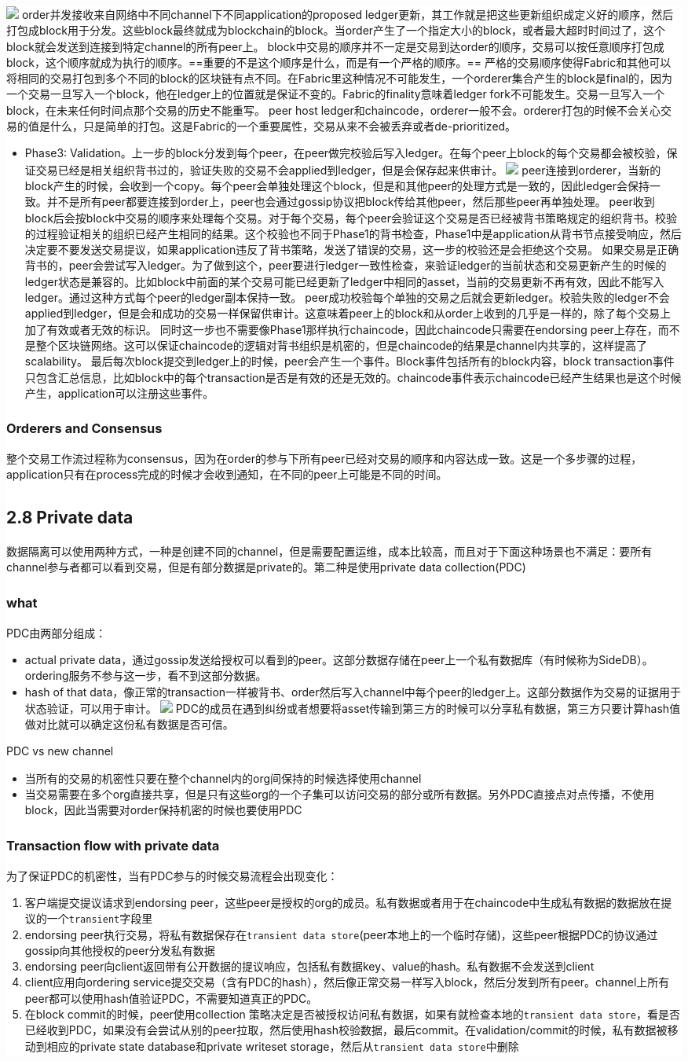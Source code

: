   ![](http://hyperledger-fabric.readthedocs.io/en/latest/_images/peers.diagram.11.png)
  order并发接收来自网络中不同channel下不同application的proposed ledger更新，其工作就是把这些更新组织成定义好的顺序，然后打包成block用于分发。这些block最终就成为blockchain的block。当order产生了一个指定大小的block，或者最大超时时间过了，这个block就会发送到连接到特定channel的所有peer上。
  block中交易的顺序并不一定是交易到达order的顺序，交易可以按任意顺序打包成block，这个顺序就成为执行的顺序。==重要的不是这个顺序是什么，而是有一个严格的顺序。==
  严格的交易顺序使得Fabric和其他可以将相同的交易打包到多个不同的block的区块链有点不同。在Fabric里这种情况不可能发生，一个orderer集合产生的block是final的，因为一个交易一旦写入一个block，他在ledger上的位置就是保证不变的。Fabric的finality意味着ledger fork不可能发生。交易一旦写入一个block，在未来任何时间点那个交易的历史不能重写。
  peer host ledger和chaincode，orderer一般不会。orderer打包的时候不会关心交易的值是什么，只是简单的打包。这是Fabric的一个重要属性，交易从来不会被丢弃或者de-prioritized。
- Phase3: Validation。上一步的block分发到每个peer，在peer做完校验后写入ledger。在每个peer上block的每个交易都会被校验，保证交易已经是相关组织背书过的，验证失败的交易不会applied到ledger，但是会保存起来供审计。
  ![](http://hyperledger-fabric.readthedocs.io/en/latest/_images/peers.diagram.12.png)
  peer连接到orderer，当新的block产生的时候，会收到一个copy。每个peer会单独处理这个block，但是和其他peer的处理方式是一致的，因此ledger会保持一致。并不是所有peer都要连接到order上，peer也会通过gossip协议把block传给其他peer，然后那些peer再单独处理。
  peer收到block后会按block中交易的顺序来处理每个交易。对于每个交易，每个peer会验证这个交易是否已经被背书策略规定的组织背书。校验的过程验证相关的组织已经产生相同的结果。这个校验也不同于Phase1的背书检查，Phase1中是application从背书节点接受响应，然后决定要不要发送交易提议，如果application违反了背书策略，发送了错误的交易，这一步的校验还是会拒绝这个交易。
  如果交易是正确背书的，peer会尝试写入ledger。为了做到这个，peer要进行ledger一致性检查，来验证ledger的当前状态和交易更新产生的时候的ledger状态是兼容的。比如block中前面的某个交易可能已经更新了ledger中相同的asset，当前的交易更新不再有效，因此不能写入ledger。通过这种方式每个peer的ledger副本保持一致。
  peer成功校验每个单独的交易之后就会更新ledger。校验失败的ledger不会applied到ledger，但是会和成功的交易一样保留供审计。这意味着peer上的block和从order上收到的几乎是一样的，除了每个交易上加了有效或者无效的标识。
  同时这一步也不需要像Phase1那样执行chaincode，因此chaincode只需要在endorsing peer上存在，而不是整个区块链网络。这可以保证chaincode的逻辑对背书组织是机密的，但是chaincode的结果是channel内共享的，这样提高了scalability。
  最后每次block提交到ledger上的时候，peer会产生一个事件。Block事件包括所有的block内容，block transaction事件只包含汇总信息，比如block中的每个transaction是否是有效的还是无效的。chaincode事件表示chaincode已经产生结果也是这个时候产生，application可以注册这些事件。
  
### Orderers and Consensus
整个交易工作流过程称为consensus，因为在order的参与下所有peer已经对交易的顺序和内容达成一致。这是一个多步骤的过程，application只有在process完成的时候才会收到通知，在不同的peer上可能是不同的时间。

## 2.8 Private data
数据隔离可以使用两种方式，一种是创建不同的channel，但是需要配置运维，成本比较高，而且对于下面这种场景也不满足：要所有channel参与者都可以看到交易，但是有部分数据是private的。第二种是使用private data collection(PDC)

### what
PDC由两部分组成：
- actual private data，通过gossip发送给授权可以看到的peer。这部分数据存储在peer上一个私有数据库（有时候称为SideDB）。ordering服务不参与这一步，看不到这部分数据。
- hash of that data，像正常的transaction一样被背书、order然后写入channel中每个peer的ledger上。这部分数据作为交易的证据用于状态验证，可以用于审计。
![](https://hyperledger-fabric.readthedocs.io/en/latest/_images/PrivateDataConcept-2.png)
PDC的成员在遇到纠纷或者想要将asset传输到第三方的时候可以分享私有数据，第三方只要计算hash值做对比就可以确定这份私有数据是否可信。

PDC vs new channel
- 当所有的交易的机密性只要在整个channel内的org间保持的时候选择使用channel
- 当交易需要在多个org直接共享，但是只有这些org的一个子集可以访问交易的部分或所有数据。另外PDC直接点对点传播，不使用block，因此当需要对order保持机密的时候也要使用PDC

### Transaction flow with private data
为了保证PDC的机密性，当有PDC参与的时候交易流程会出现变化：
1. 客户端提交提议请求到endorsing peer，这些peer是授权的org的成员。私有数据或者用于在chaincode中生成私有数据的数据放在提议的一个`transient`字段里
2. endorsing peer执行交易，将私有数据保存在`transient data store`(peer本地上的一个临时存储)，这些peer根据PDC的协议通过gossip向其他授权的peer分发私有数据
3. endorsing peer向client返回带有公开数据的提议响应，包括私有数据key、value的hash。私有数据不会发送到client
4. client应用向ordering service提交交易（含有PDC的hash），然后像正常交易一样写入block，然后分发到所有peer。channel上所有peer都可以使用hash值验证PDC，不需要知道真正的PDC。
5. 在block commit的时候，peer使用collection 策略决定是否被授权访问私有数据，如果有就检查本地的`transient data store`，看是否已经收到PDC，如果没有会尝试从别的peer拉取，然后使用hash校验数据，最后commit。在validation/commit的时候，私有数据被移动到相应的private state database和private writeset storage，然后从`transient data store`中删除
